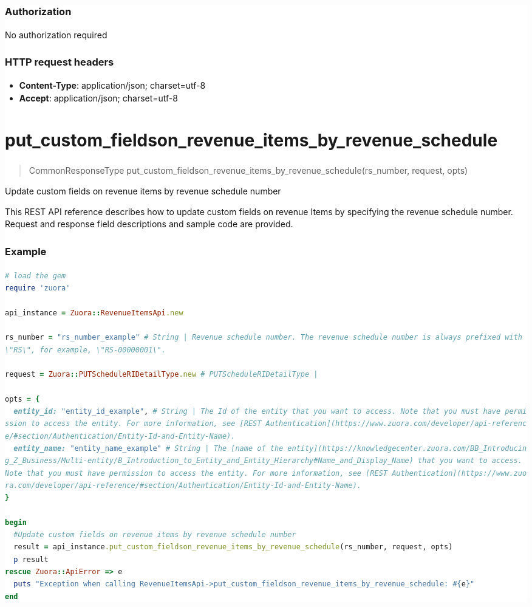 ### Authorization

No authorization required

### HTTP request headers

 - **Content-Type**: application/json; charset=utf-8
 - **Accept**: application/json; charset=utf-8



# **put_custom_fieldson_revenue_items_by_revenue_schedule**
> CommonResponseType put_custom_fieldson_revenue_items_by_revenue_schedule(rs_number, request, opts)

Update custom fields on revenue items by revenue schedule number

This REST API reference describes how to update custom fields on revenue Items by specifying the revenue schedule number. Request and response field descriptions and sample code are provided. 

### Example
```ruby
# load the gem
require 'zuora'

api_instance = Zuora::RevenueItemsApi.new

rs_number = "rs_number_example" # String | Revenue schedule number. The revenue schedule number is always prefixed with \"RS\", for example, \"RS-00000001\".

request = Zuora::PUTScheduleRIDetailType.new # PUTScheduleRIDetailType | 

opts = { 
  entity_id: "entity_id_example", # String | The Id of the entity that you want to access. Note that you must have permission to access the entity. For more information, see [REST Authentication](https://www.zuora.com/developer/api-reference/#section/Authentication/Entity-Id-and-Entity-Name).
  entity_name: "entity_name_example" # String | The [name of the entity](https://knowledgecenter.zuora.com/BB_Introducing_Z_Business/Multi-entity/B_Introduction_to_Entity_and_Entity_Hierarchy#Name_and_Display_Name) that you want to access. Note that you must have permission to access the entity. For more information, see [REST Authentication](https://www.zuora.com/developer/api-reference/#section/Authentication/Entity-Id-and-Entity-Name).
}

begin
  #Update custom fields on revenue items by revenue schedule number
  result = api_instance.put_custom_fieldson_revenue_items_by_revenue_schedule(rs_number, request, opts)
  p result
rescue Zuora::ApiError => e
  puts "Exception when calling RevenueItemsApi->put_custom_fieldson_revenue_items_by_revenue_schedule: #{e}"
end
```
